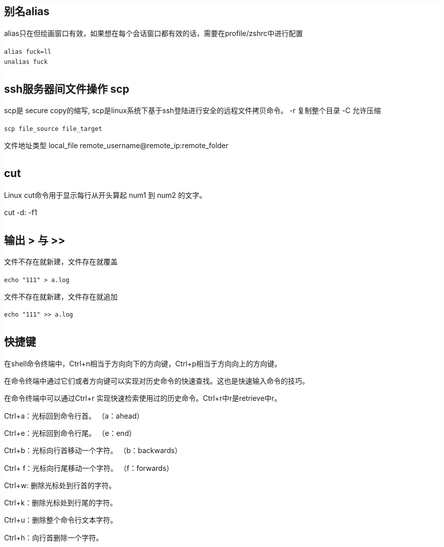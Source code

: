 ## 别名alias
alias只在但绘画窗口有效，如果想在每个会话窗口都有效的话，需要在profile/zshrc中进行配置
```
alias fuck=ll
unalias fuck
```
## ssh服务器间文件操作 scp
scp是 secure copy的缩写, scp是linux系统下基于ssh登陆进行安全的远程文件拷贝命令。
-r 复制整个目录
-C 允许压缩
```
scp file_source file_target
```
文件地址类型
local_file remote_username@remote_ip:remote_folder

## cut
Linux cut命令用于显示每行从开头算起 num1 到 num2 的文字。

cut -d: -f1

## 输出 > 与 >>
文件不存在就新建，文件存在就覆盖
```
echo "111" > a.log
```
文件不存在就新建，文件存在就追加
```
echo "111" >> a.log
```
## 快捷键

在shell命令终端中，Ctrl+n相当于方向向下的方向键，Ctrl+p相当于方向向上的方向键。

在命令终端中通过它们或者方向键可以实现对历史命令的快速查找。这也是快速输入命令的技巧。

在命令终端中可以通过Ctrl+r 实现快速检索使用过的历史命令。Ctrl+r中r是retrieve中r。

Ctrl+a：光标回到命令行首。 （a：ahead）

Ctrl+e：光标回到命令行尾。 （e：end）

Ctrl+b：光标向行首移动一个字符。 （b：backwards）

Ctrl+ f：光标向行尾移动一个字符。 （f：forwards）

Ctrl+w: 删除光标处到行首的字符。

Ctrl+k：删除光标处到行尾的字符。

Ctrl+u：删除整个命令行文本字符。

Ctrl+h：向行首删除一个字符。
